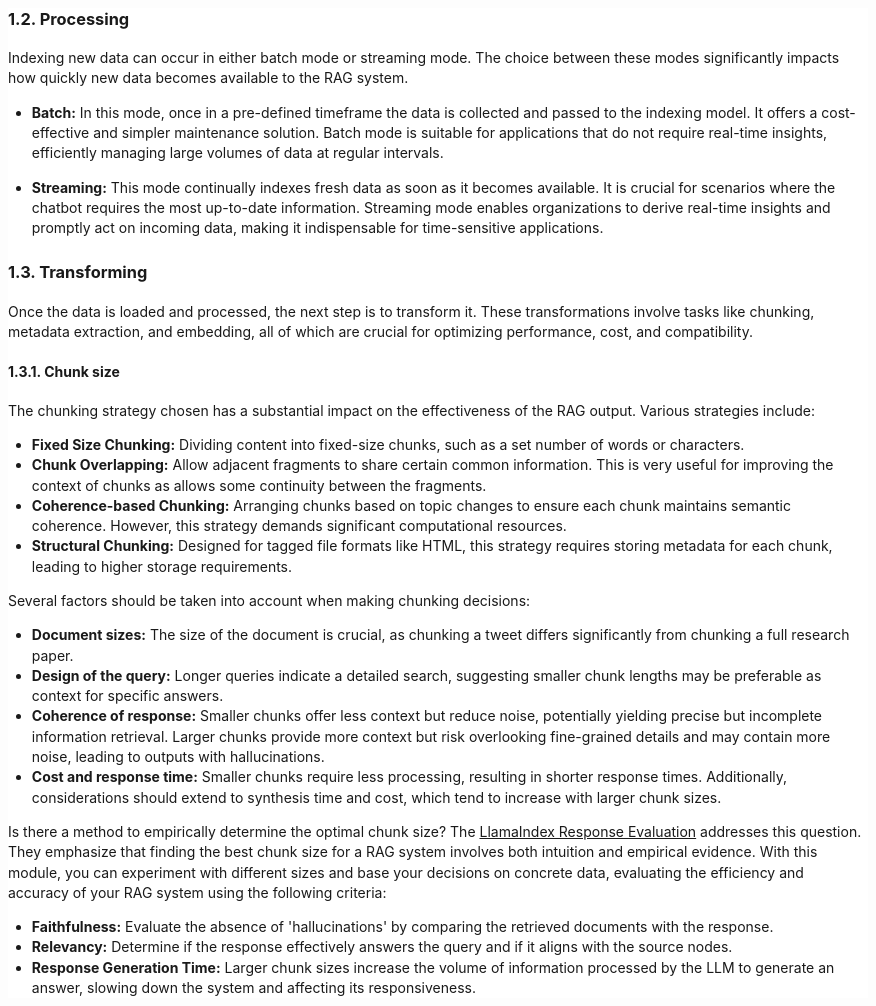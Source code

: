 ### 1.2. Processing
Indexing new data can occur in either batch mode or streaming mode. The choice between these modes significantly impacts how quickly new data becomes available to the RAG system.

- **Batch:** In this mode, once in a pre-defined timeframe the data is collected and passed to the indexing model. It offers a cost-effective and simpler maintenance solution. Batch mode is suitable for applications that do not require real-time insights, efficiently managing large volumes of data at regular intervals.

- **Streaming:** This mode continually indexes fresh data as soon as it becomes available. It is crucial for scenarios where the chatbot requires the most up-to-date information. Streaming mode enables organizations to derive real-time insights and promptly act on incoming data, making it indispensable for time-sensitive applications.

### 1.3. Transforming
Once the data is loaded and processed, the next step is to transform it. These transformations involve tasks like chunking, metadata extraction, and embedding, all of which are crucial for optimizing performance, cost, and compatibility.

#### 1.3.1. Chunk size

The chunking strategy chosen has a substantial impact on the effectiveness of the RAG output. Various strategies include:
- **Fixed Size Chunking:** Dividing content into fixed-size chunks, such as a set number of words or characters.
- **Chunk Overlapping:** Allow adjacent fragments to share certain common information. This is very useful for improving the context of chunks as allows some continuity between the fragments. 
- **Coherence-based Chunking:** Arranging chunks based on topic changes to ensure each chunk maintains semantic coherence. However, this strategy demands significant computational resources.
- **Structural Chunking:** Designed for tagged file formats like HTML, this strategy requires storing metadata for each chunk, leading to higher storage requirements.

Several factors should be taken into account when making chunking decisions:
- **Document sizes:** The size of the document is crucial, as chunking a tweet differs significantly from chunking a full research paper.
- **Design of the query:** Longer queries indicate a detailed search, suggesting smaller chunk lengths may be preferable as context for specific answers.
- **Coherence of response:** Smaller chunks offer less context but reduce noise, potentially yielding precise but incomplete information retrieval. Larger chunks provide more context but risk overlooking fine-grained details and may contain more noise, leading to outputs with hallucinations.
- **Cost and response time:** Smaller chunks require less processing, resulting in shorter response times. Additionally, considerations should extend to synthesis time and cost, which tend to increase with larger chunk sizes.

Is there a method to empirically determine the optimal chunk size? The [LlamaIndex Response Evaluation](https://www.llamaindex.ai/blog/evaluating-the-ideal-chunk-size-for-a-rag-system-using-llamaindex-6207e5d3fec5) addresses this question. They emphasize that finding the best chunk size for a RAG system involves both intuition and empirical evidence. With this module, you can experiment with different sizes and base your decisions on concrete data, evaluating the efficiency and accuracy of your RAG system using the following criteria:
- **Faithfulness:** Evaluate the absence of 'hallucinations' by comparing the retrieved documents with the response.
- **Relevancy:** Determine if the response effectively answers the query and if it aligns with the source nodes.
- **Response Generation Time:** Larger chunk sizes increase the volume of information processed by the LLM to generate an answer, slowing down the system and affecting its responsiveness.
